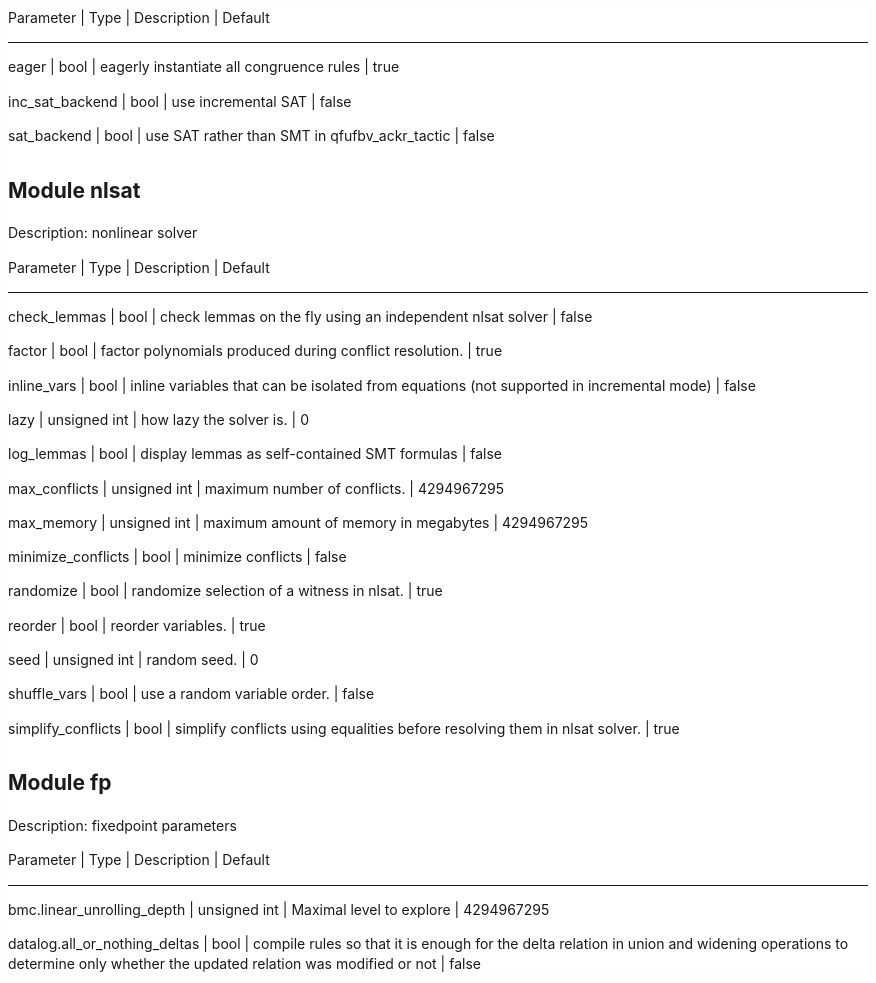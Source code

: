  Parameter | Type | Description | Default

 ----------------------------------------

eager | bool  |  eagerly instantiate all congruence rules | true

inc_sat_backend | bool  |  use incremental SAT | false

sat_backend | bool  |  use SAT rather than SMT in qfufbv_ackr_tactic | false


## Module nlsat



Description: nonlinear solver

 Parameter | Type | Description | Default

 ----------------------------------------

check_lemmas | bool  |  check lemmas on the fly using an independent nlsat solver | false

factor | bool  |  factor polynomials produced during conflict resolution. | true

inline_vars | bool  |  inline variables that can be isolated from equations (not supported in incremental mode) | false

lazy | unsigned int  |  how lazy the solver is. | 0

log_lemmas | bool  |  display lemmas as self-contained SMT formulas | false

max_conflicts | unsigned int  |  maximum number of conflicts. | 4294967295

max_memory | unsigned int  |  maximum amount of memory in megabytes | 4294967295

minimize_conflicts | bool  |  minimize conflicts | false

randomize | bool  |  randomize selection of a witness in nlsat. | true

reorder | bool  |  reorder variables. | true

seed | unsigned int  |  random seed. | 0

shuffle_vars | bool  |  use a random variable order. | false

simplify_conflicts | bool  |  simplify conflicts using equalities before resolving them in nlsat solver. | true



## Module fp



Description: fixedpoint parameters

 Parameter | Type | Description | Default

 ----------------------------------------

bmc.linear_unrolling_depth | unsigned int  |  Maximal level to explore | 4294967295

datalog.all_or_nothing_deltas | bool  |  compile rules so that it is enough for the delta relation in union and widening operations to determine only whether the updated relation was modified or not | false
